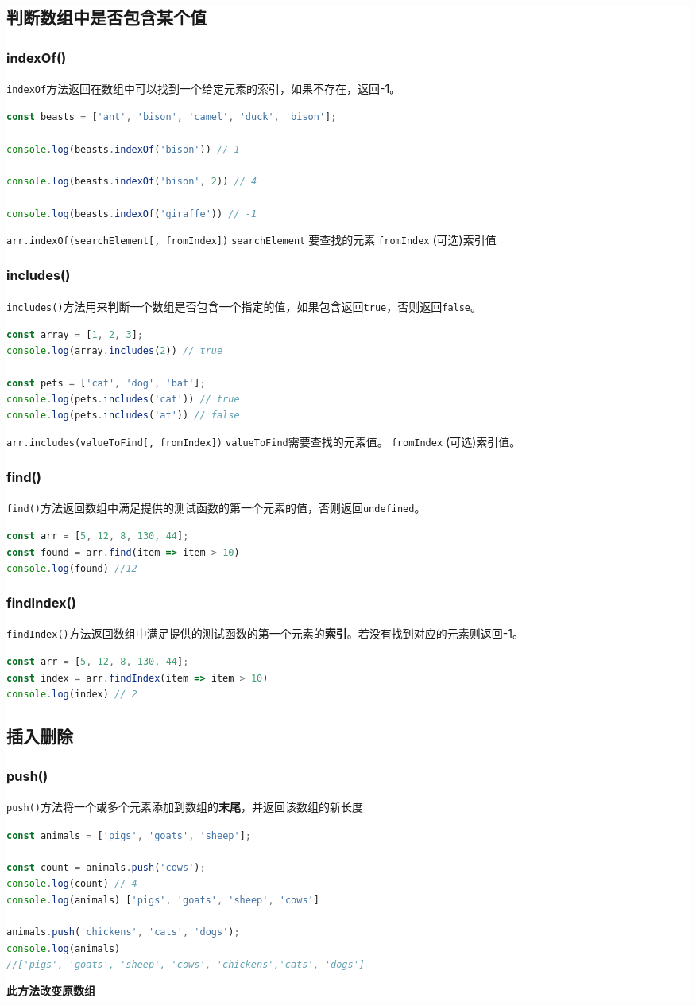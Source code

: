 ## 判断数组中是否包含某个值
### indexOf()
`indexOf`方法返回在数组中可以找到一个给定元素的索引，如果不存在，返回-1。
```js
const beasts = ['ant', 'bison', 'camel', 'duck', 'bison'];

console.log(beasts.indexOf('bison')) // 1

console.log(beasts.indexOf('bison', 2)) // 4

console.log(beasts.indexOf('giraffe')) // -1
```
`arr.indexOf(searchElement[, fromIndex])`
`searchElement` 要查找的元素
`fromIndex` (可选)索引值

### includes()
`includes()`方法用来判断一个数组是否包含一个指定的值，如果包含返回`true`，否则返回`false`。
```js
const array = [1, 2, 3];
console.log(array.includes(2)) // true

const pets = ['cat', 'dog', 'bat'];
console.log(pets.includes('cat')) // true
console.log(pets.includes('at')) // false
```
`arr.includes(valueToFind[, fromIndex])`
`valueToFind`需要查找的元素值。
`fromIndex` (可选)索引值。

### find()
`find()`方法返回数组中满足提供的测试函数的第一个元素的值，否则返回`undefined`。

```js
const arr = [5, 12, 8, 130, 44];
const found = arr.find(item => item > 10)
console.log(found) //12
```
### findIndex()
`findIndex()`方法返回数组中满足提供的测试函数的第一个元素的**索引**。若没有找到对应的元素则返回-1。
```js
const arr = [5, 12, 8, 130, 44];
const index = arr.findIndex(item => item > 10)
console.log(index) // 2
```

## 插入删除
### push()
`push()`方法将一个或多个元素添加到数组的**末尾**，并返回该数组的新长度
```js
const animals = ['pigs', 'goats', 'sheep'];

const count = animals.push('cows');
console.log(count) // 4
console.log(animals) ['pigs', 'goats', 'sheep', 'cows']

animals.push('chickens', 'cats', 'dogs');
console.log(animals) 
//['pigs', 'goats', 'sheep', 'cows', 'chickens','cats', 'dogs']
```
**此方法改变原数组**
